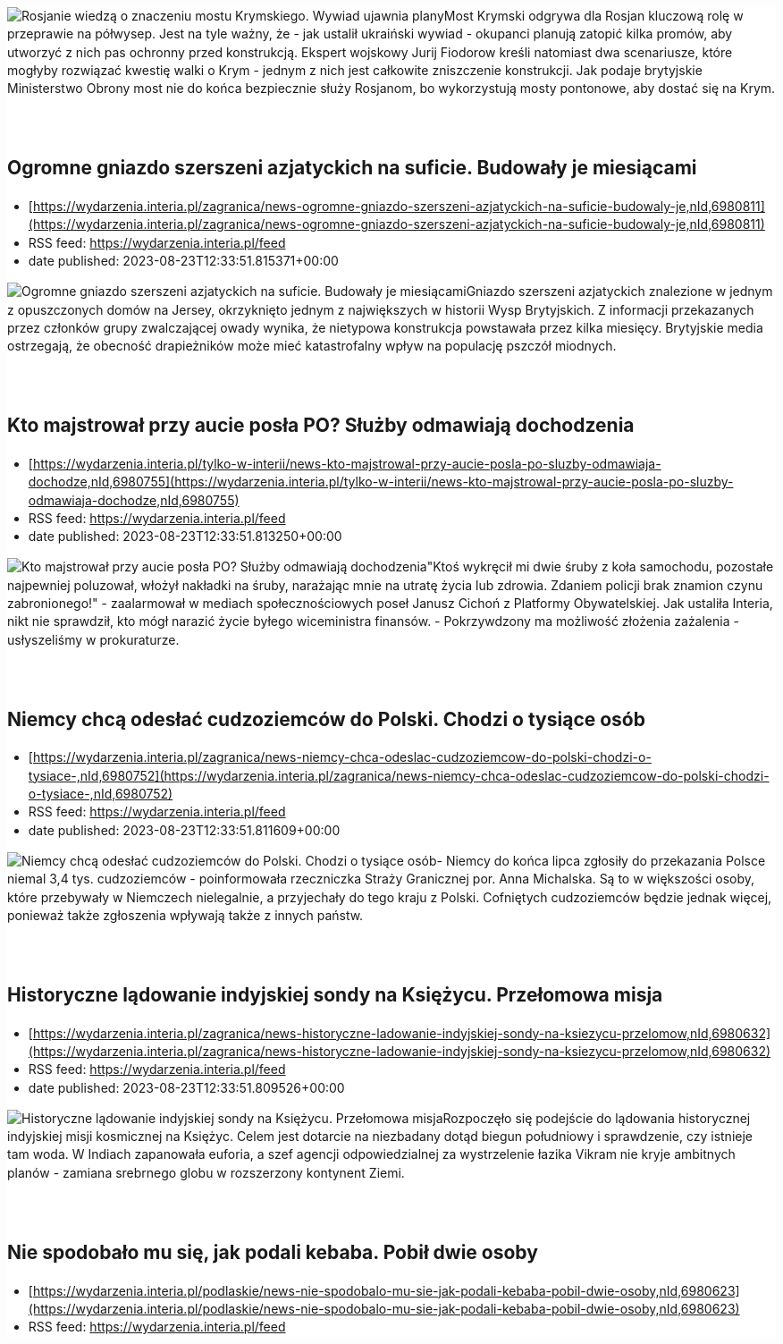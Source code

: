 <p><a href="https://wydarzenia.interia.pl/raport-ukraina-rosja/news-rosjanie-wiedza-o-znaczeniu-mostu-krymskiego-wywiad-ujawnia-,nId,6980668"><img align="left" alt="Rosjanie wiedzą o znaczeniu mostu Krymskiego. Wywiad ujawnia plany" src="https://i.iplsc.com/rosjanie-wiedza-o-znaczeniu-mostu-krymskiego-wywiad-ujawnia/000HKKAK337P26P0-C321.jpg" /></a>Most Krymski odgrywa dla Rosjan kluczową rolę w przeprawie na półwysep. Jest na tyle ważny, że - jak ustalił ukraiński wywiad - okupanci planują zatopić kilka promów, aby utworzyć z nich pas ochronny przed konstrukcją. Ekspert wojskowy Jurij Fiodorow kreśli natomiast dwa scenariusze, które mogłyby rozwiązać kwestię walki o Krym - jednym z nich jest całkowite zniszczenie konstrukcji. Jak podaje brytyjskie Ministerstwo Obrony most nie do końca bezpiecznie służy Rosjanom, bo wykorzystują mosty pontonowe, aby dostać się na Krym.</p><br clear="all" />

## Ogromne gniazdo szerszeni azjatyckich na suficie. Budowały je miesiącami
 - [https://wydarzenia.interia.pl/zagranica/news-ogromne-gniazdo-szerszeni-azjatyckich-na-suficie-budowaly-je,nId,6980811](https://wydarzenia.interia.pl/zagranica/news-ogromne-gniazdo-szerszeni-azjatyckich-na-suficie-budowaly-je,nId,6980811)
 - RSS feed: https://wydarzenia.interia.pl/feed
 - date published: 2023-08-23T12:33:51.815371+00:00

<p><a href="https://wydarzenia.interia.pl/zagranica/news-ogromne-gniazdo-szerszeni-azjatyckich-na-suficie-budowaly-je,nId,6980811"><img align="left" alt="Ogromne gniazdo szerszeni azjatyckich na suficie. Budowały je miesiącami" src="https://i.iplsc.com/ogromne-gniazdo-szerszeni-azjatyckich-na-suficie-budowaly-je/000HKKYQRYJTH1LY-C321.jpg" /></a>Gniazdo szerszeni azjatyckich znalezione w jednym z opuszczonych domów na Jersey, okrzyknięto jednym z największych w historii Wysp Brytyjskich. Z informacji przekazanych przez członków grupy zwalczającej owady wynika, że nietypowa konstrukcja powstawała przez kilka miesięcy. Brytyjskie media ostrzegają, że obecność drapieżników może mieć katastrofalny wpływ na populację pszczół miodnych.</p><br clear="all" />

## Kto majstrował przy aucie posła PO? Służby odmawiają dochodzenia
 - [https://wydarzenia.interia.pl/tylko-w-interii/news-kto-majstrowal-przy-aucie-posla-po-sluzby-odmawiaja-dochodze,nId,6980755](https://wydarzenia.interia.pl/tylko-w-interii/news-kto-majstrowal-przy-aucie-posla-po-sluzby-odmawiaja-dochodze,nId,6980755)
 - RSS feed: https://wydarzenia.interia.pl/feed
 - date published: 2023-08-23T12:33:51.813250+00:00

<p><a href="https://wydarzenia.interia.pl/tylko-w-interii/news-kto-majstrowal-przy-aucie-posla-po-sluzby-odmawiaja-dochodze,nId,6980755"><img align="left" alt="Kto majstrował przy aucie posła PO? Służby odmawiają dochodzenia" src="https://i.iplsc.com/kto-majstrowal-przy-aucie-posla-po-sluzby-odmawiaja-dochodze/000HKKT1J2PF2WHM-C321.jpg" /></a>&quot;Ktoś wykręcił mi dwie śruby z koła samochodu, pozostałe najpewniej poluzował, włożył nakładki na śruby, narażając mnie na utratę życia lub zdrowia. Zdaniem policji brak znamion czynu zabronionego!&quot; - zaalarmował w mediach społecznościowych poseł Janusz Cichoń z Platformy Obywatelskiej. Jak ustaliła Interia, nikt nie sprawdził, kto mógł narazić życie byłego wiceministra finansów. - Pokrzywdzony ma możliwość złożenia zażalenia - usłyszeliśmy w prokuraturze.</p><br clear="all" />

## Niemcy chcą odesłać cudzoziemców do Polski. Chodzi o tysiące osób
 - [https://wydarzenia.interia.pl/zagranica/news-niemcy-chca-odeslac-cudzoziemcow-do-polski-chodzi-o-tysiace-,nId,6980752](https://wydarzenia.interia.pl/zagranica/news-niemcy-chca-odeslac-cudzoziemcow-do-polski-chodzi-o-tysiace-,nId,6980752)
 - RSS feed: https://wydarzenia.interia.pl/feed
 - date published: 2023-08-23T12:33:51.811609+00:00

<p><a href="https://wydarzenia.interia.pl/zagranica/news-niemcy-chca-odeslac-cudzoziemcow-do-polski-chodzi-o-tysiace-,nId,6980752"><img align="left" alt="Niemcy chcą odesłać cudzoziemców do Polski. Chodzi o tysiące osób" src="https://i.iplsc.com/niemcy-chca-odeslac-cudzoziemcow-do-polski-chodzi-o-tysiace/000HEP1NFBAGJBWM-C321.jpg" /></a>- Niemcy do końca lipca zgłosiły do przekazania Polsce niemal 3,4 tys. cudzoziemców - poinformowała rzeczniczka Straży Granicznej por. Anna Michalska. Są to w większości osoby, które przebywały w Niemczech nielegalnie, a przyjechały do tego kraju z Polski. Cofniętych cudzoziemców będzie jednak więcej, ponieważ także zgłoszenia wpływają także z innych państw. </p><br clear="all" />

## Historyczne lądowanie indyjskiej sondy na Księżycu. Przełomowa misja
 - [https://wydarzenia.interia.pl/zagranica/news-historyczne-ladowanie-indyjskiej-sondy-na-ksiezycu-przelomow,nId,6980632](https://wydarzenia.interia.pl/zagranica/news-historyczne-ladowanie-indyjskiej-sondy-na-ksiezycu-przelomow,nId,6980632)
 - RSS feed: https://wydarzenia.interia.pl/feed
 - date published: 2023-08-23T12:33:51.809526+00:00

<p><a href="https://wydarzenia.interia.pl/zagranica/news-historyczne-ladowanie-indyjskiej-sondy-na-ksiezycu-przelomow,nId,6980632"><img align="left" alt="Historyczne lądowanie indyjskiej sondy na Księżycu. Przełomowa misja" src="https://i.iplsc.com/historyczne-ladowanie-indyjskiej-sondy-na-ksiezycu-przelomow/000HKLAGT8MGFSRE-C321.jpg" /></a>Rozpoczęło się podejście do lądowania historycznej indyjskiej misji kosmicznej na Księżyc. Celem jest dotarcie na niezbadany dotąd biegun południowy i sprawdzenie, czy istnieje tam woda. W Indiach zapanowała euforia, a szef agencji odpowiedzialnej za wystrzelenie łazika Vikram nie kryje ambitnych planów - zamiana srebrnego globu w rozszerzony kontynent Ziemi.</p><br clear="all" />

## Nie spodobało mu się, jak podali kebaba. Pobił dwie osoby
 - [https://wydarzenia.interia.pl/podlaskie/news-nie-spodobalo-mu-sie-jak-podali-kebaba-pobil-dwie-osoby,nId,6980623](https://wydarzenia.interia.pl/podlaskie/news-nie-spodobalo-mu-sie-jak-podali-kebaba-pobil-dwie-osoby,nId,6980623)
 - RSS feed: https://wydarzenia.interia.pl/feed